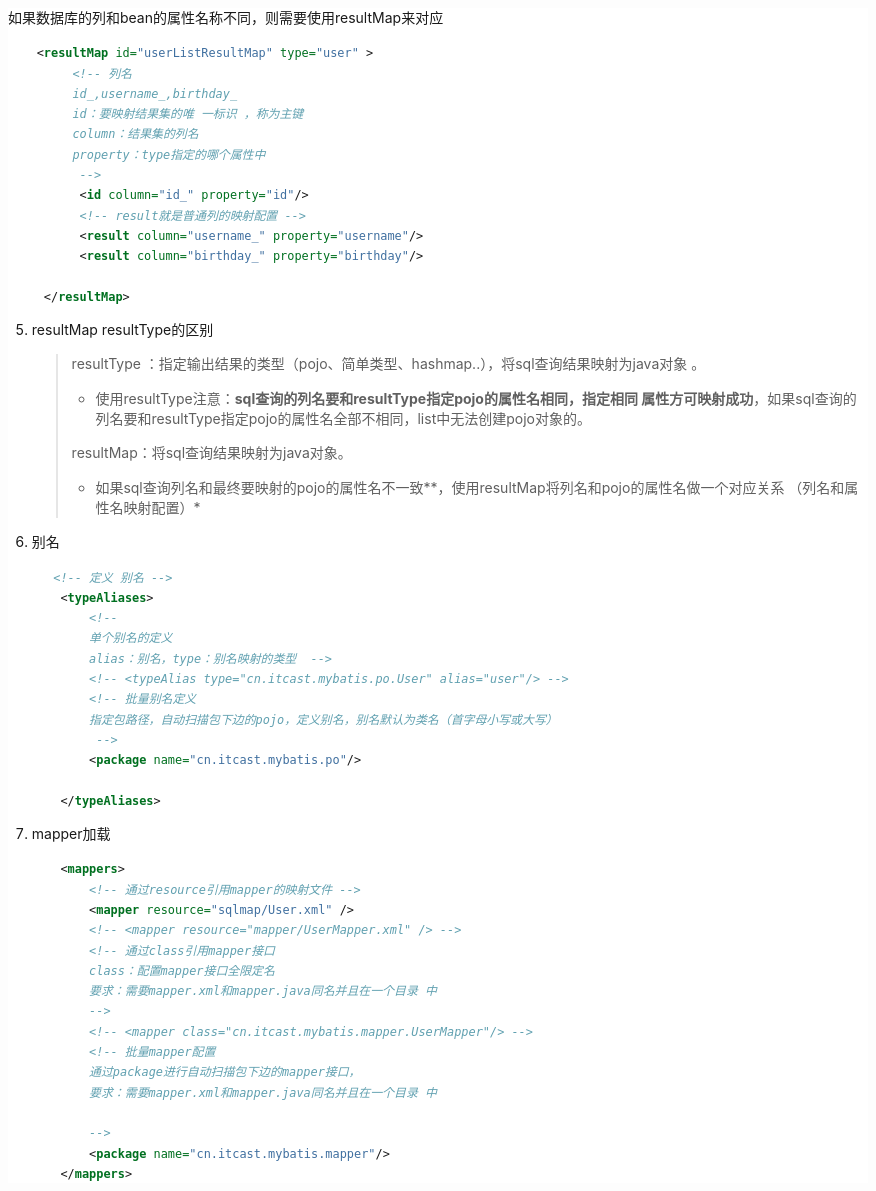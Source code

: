    如果数据库的列和bean的属性名称不同，则需要使用resultMap来对应

   ``````xml
       <resultMap id="userListResultMap" type="user" >
            <!-- 列名
            id_,username_,birthday_
            id：要映射结果集的唯 一标识 ，称为主键
            column：结果集的列名
            property：type指定的哪个属性中
             -->
             <id column="id_" property="id"/>
             <!-- result就是普通列的映射配置 -->
             <result column="username_" property="username"/>
             <result column="birthday_" property="birthday"/>
   
        </resultMap>
   ``````

5. resultMap  resultType的区别

   > resultType ：指定输出结果的类型（pojo、简单类型、hashmap..），将sql查询结果映射为java对象 。
   >
   > - 使用resultType注意：**sql查询的列名要和resultType指定pojo的属性名相同，指定相同 属性方可映射成功**，如果sql查询的列名要和resultType指定pojo的属性名全部不相同，list中无法创建pojo对象的。
   >
   > resultMap：将sql查询结果映射为java对象。
   >
   > - 如果sql查询列名和最终要映射的pojo的属性名不一致**，使用resultMap将列名和pojo的属性名做一个对应关系 （列名和属性名映射配置）*

6. 别名

   ``````xml
      <!-- 定义 别名 -->
       <typeAliases>
           <!--
           单个别名的定义
           alias：别名，type：别名映射的类型  -->
           <!-- <typeAlias type="cn.itcast.mybatis.po.User" alias="user"/> -->
           <!-- 批量别名定义
           指定包路径，自动扫描包下边的pojo，定义别名，别名默认为类名（首字母小写或大写）
            -->
           <package name="cn.itcast.mybatis.po"/>
   
       </typeAliases>	
   ``````

7. mapper加载

   ``````xml
       <mappers>
           <!-- 通过resource引用mapper的映射文件 -->
           <mapper resource="sqlmap/User.xml" />
           <!-- <mapper resource="mapper/UserMapper.xml" /> -->
           <!-- 通过class引用mapper接口 
           class：配置mapper接口全限定名
           要求：需要mapper.xml和mapper.java同名并且在一个目录 中
           -->
           <!-- <mapper class="cn.itcast.mybatis.mapper.UserMapper"/> -->
           <!-- 批量mapper配置 
           通过package进行自动扫描包下边的mapper接口，
           要求：需要mapper.xml和mapper.java同名并且在一个目录 中
   
           -->
           <package name="cn.itcast.mybatis.mapper"/>
       </mappers>
   ``````
